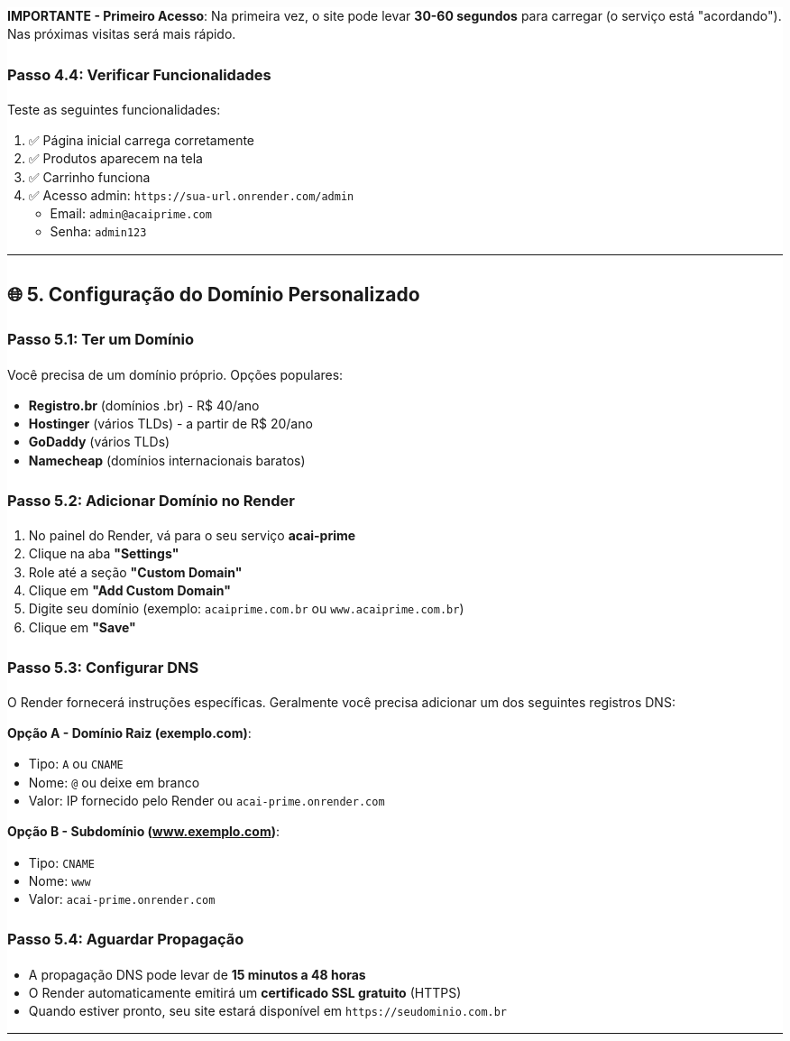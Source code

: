 **IMPORTANTE - Primeiro Acesso**: Na primeira vez, o site pode levar **30-60 segundos** para carregar (o serviço está "acordando"). Nas próximas visitas será mais rápido.

### Passo 4.4: Verificar Funcionalidades

Teste as seguintes funcionalidades:

1. ✅ Página inicial carrega corretamente
2. ✅ Produtos aparecem na tela
3. ✅ Carrinho funciona
4. ✅ Acesso admin: `https://sua-url.onrender.com/admin`
   - Email: `admin@acaiprime.com`
   - Senha: `admin123`

---

## 🌐 5. Configuração do Domínio Personalizado

### Passo 5.1: Ter um Domínio

Você precisa de um domínio próprio. Opções populares:
- **Registro.br** (domínios .br) - R$ 40/ano
- **Hostinger** (vários TLDs) - a partir de R$ 20/ano
- **GoDaddy** (vários TLDs)
- **Namecheap** (domínios internacionais baratos)

### Passo 5.2: Adicionar Domínio no Render

1. No painel do Render, vá para o seu serviço **acai-prime**
2. Clique na aba **"Settings"**
3. Role até a seção **"Custom Domain"**
4. Clique em **"Add Custom Domain"**
5. Digite seu domínio (exemplo: `acaiprime.com.br` ou `www.acaiprime.com.br`)
6. Clique em **"Save"**

### Passo 5.3: Configurar DNS

O Render fornecerá instruções específicas. Geralmente você precisa adicionar um dos seguintes registros DNS:

**Opção A - Domínio Raiz (exemplo.com)**:
- Tipo: `A` ou `CNAME`
- Nome: `@` ou deixe em branco
- Valor: IP fornecido pelo Render ou `acai-prime.onrender.com`

**Opção B - Subdomínio (www.exemplo.com)**:
- Tipo: `CNAME`
- Nome: `www`
- Valor: `acai-prime.onrender.com`

### Passo 5.4: Aguardar Propagação

- A propagação DNS pode levar de **15 minutos a 48 horas**
- O Render automaticamente emitirá um **certificado SSL gratuito** (HTTPS)
- Quando estiver pronto, seu site estará disponível em `https://seudominio.com.br`

---